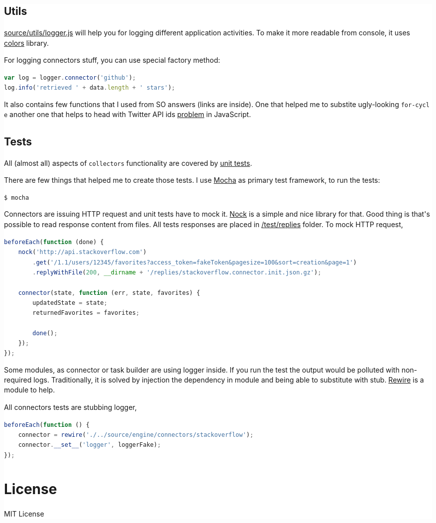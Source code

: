 ## Utils

[source/utils/logger.js](/source/utils/logger.js) will help you for logging different application activities. To make it more readable from console, it uses [colors](https://github.com/marak/colors.js/) library.

For logging connectors stuff, you can use special factory method:

```js
var log = logger.connector('github');
log.info('retrieved ' + data.length + ' stars');
```

It also contains few functions that I used from SO answers (links are inside). One that helped me to substite ugly-looking `for-cycle` another one that helps to head with Twitter API ids [problem](http://stackoverflow.com/questions/9717488/using-since-id-and-max-id-in-twitter-api) in JavaScript.

## Tests

All (almost all) aspects of `collectors` functionality are covered by [unit tests](/test).

There are few things that helped me to create those tests. I use [Mocha](https://github.com/visionmedia/mocha) as primary test framework, to run the tests:

```
$ mocha
```

Connectors are issuing HTTP request and unit tests have to mock it. [Nock](https://github.com/flatiron/nock) is a simple and nice library for that. Good thing is that's possible to read response content from files. All tests responses are placed in [/test/replies](/test/replies) folder. To mock HTTP request,

```js
beforeEach(function (done) {
	nock('http://api.stackoverflow.com')
		.get('/1.1/users/12345/favorites?access_token=fakeToken&pagesize=100&sort=creation&page=1')
		.replyWithFile(200, __dirname + '/replies/stackoverflow.connector.init.json.gz');

	connector(state, function (err, state, favorites) {
		updatedState = state;
		returnedFavorites = favorites;

		done();
	});
});
```

Some modules, as connector or task builder are using logger inside. If you run the test the output would be polluted with non-required logs. Traditionally, it is solved by injection the dependency in module and being able to substitute with stub. [Rewire](https://github.com/jhnns/rewire) is a module to help.

All connectors tests are stubbing logger,

```js
beforeEach(function () {
	connector = rewire('./../source/engine/connectors/stackoverflow');
	connector.__set__('logger', loggerFake);
});
```

# License

MIT License